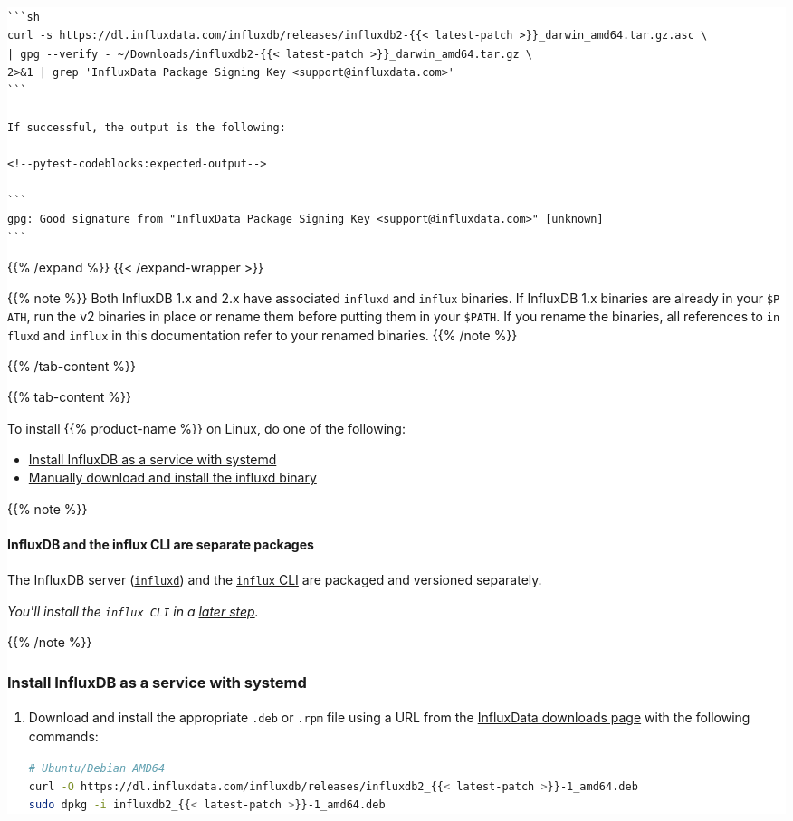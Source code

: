     ```sh
    curl -s https://dl.influxdata.com/influxdb/releases/influxdb2-{{< latest-patch >}}_darwin_amd64.tar.gz.asc \
    | gpg --verify - ~/Downloads/influxdb2-{{< latest-patch >}}_darwin_amd64.tar.gz \
    2>&1 | grep 'InfluxData Package Signing Key <support@influxdata.com>'
    ```

    If successful, the output is the following:

    <!--pytest-codeblocks:expected-output-->

    ```
    gpg: Good signature from "InfluxData Package Signing Key <support@influxdata.com>" [unknown]
    ```

{{% /expand %}}
{{< /expand-wrapper >}}

{{% note %}}
Both InfluxDB 1.x and 2.x have associated `influxd` and `influx` binaries.
If InfluxDB 1.x binaries are already in your `$PATH`, run the v2 binaries in place
or rename them before putting them in your `$PATH`.
If you rename the binaries, all references to `influxd` and `influx` in this documentation refer to your renamed binaries.
{{% /note %}}

{{% /tab-content %}}


{{% tab-content %}}

To install {{% product-name %}} on Linux, do one of the following:

- [Install InfluxDB as a service with systemd](#install-influxdb-as-a-service-with-systemd)
- [Manually download and install the influxd binary](#manually-download-and-install-the-influxd-binary)

{{% note %}}

#### InfluxDB and the influx CLI are separate packages

The InfluxDB server ([`influxd`](/influxdb/v2/reference/cli/influxd/)) and the
[`influx` CLI](/influxdb/v2/reference/cli/influx/) are packaged and
versioned separately.

_You'll install the `influx CLI` in a [later step](#download-and-install-the-influx-cli)._

{{% /note %}}

### Install InfluxDB as a service with systemd

1. Download and install the appropriate `.deb` or `.rpm` file using a URL from the
   [InfluxData downloads page](https://www.influxdata.com/downloads/)
   with the following commands:

   ```sh
   # Ubuntu/Debian AMD64
   curl -O https://dl.influxdata.com/influxdb/releases/influxdb2_{{< latest-patch >}}-1_amd64.deb
   sudo dpkg -i influxdb2_{{< latest-patch >}}-1_amd64.deb
   ```
